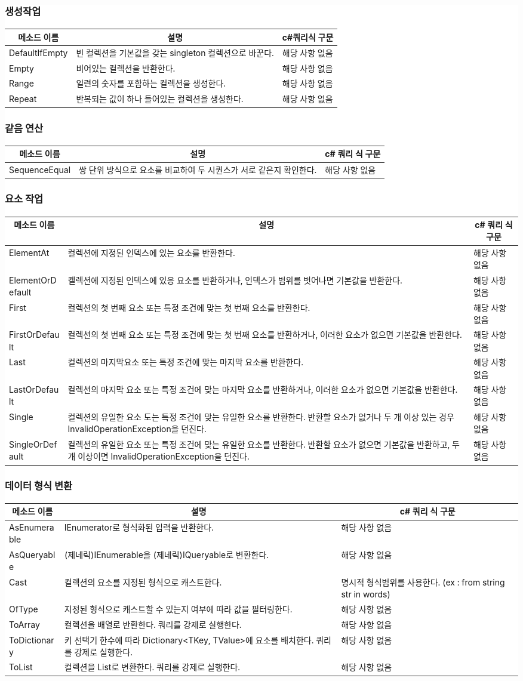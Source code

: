 ### 생성작업

| 메소드 이름    | 설명                                                   | c#쿼리식 구문  |
| -------------- | ------------------------------------------------------ | -------------- |
| DefaultIfEmpty | 빈 컬렉션을 기본값을 갖는 singleton 컬렉션으로 바꾼다. | 해당 사항 없음 |
| Empty          | 비어있는 컬렉션을 반환한다.                            | 해당 사항 없음 |
| Range          | 일련의 숫자를 포함하는 컬렉션을 생성한다.              | 해당 사항 없음 |
| Repeat         | 반복되는 값이 하나 들어있는 컬렉션을 생성한다.         | 해당 사항 없음 |

### 같음 연산

| 메소드 이름   | 설명                                                         | c# 쿼리 식 구문 |
| ------------- | ------------------------------------------------------------ | --------------- |
| SequenceEqual | 쌍 단위 방식으로 요소를 비교하여 두 시퀀스가 서로 같은지 확인한다. | 해당 사항 없음  |

### 요소 작업

| 메소드 이름      | 설명                                                         | c# 쿼리 식 구문 |
| ---------------- | ------------------------------------------------------------ | --------------- |
| ElementAt        | 컬렉션에 지정된 인덱스에 있는 요소를 반환한다.               | 해당 사항 없음  |
| ElementOrDefault | 켈렉션에 지정된 인덱스에 있응 요소를 반환하거나, 인덱스가 범위를 벗어나면 기본값을 반환한다. | 해당 사항 없음  |
| First            | 컬렉션의 첫 번째 요소 또는 특정 조건에 맞는 첫 번째 요소를 반환한다. | 해당 사항 없음  |
| FirstOrDefault   | 컬렉션의 첫 번째 요소 또는 특정 조건에 맞는 첫 번째 요소를 반환하거나, 이러한 요소가 없으면 기본값을 반환한다. | 해당 사항 없음  |
| Last             | 컬렉션의 마지막요소 또는 특정 조건에 맞는 마지막 요소를 반환한다. | 해당 사항 없음  |
| LastOrDefault    | 컬렉션의 마지막 요소 또는 특정 조건에 맞는 마지막 요소를 반환하거나, 이러한 요소가 없으면 기본값을 반환한다. | 해당 사항 없음  |
| Single           | 컬렉션의 유일한 요소 도는 특정 조건에 맞는 유일한 요소를 반환한다. 반환할 요소가 없거나 두 개 이상 있는 경우 InvalidOperationException을 던진다. | 해당 사항 없음  |
| SingleOrDefault  | 컬렉션의 유일한 요소 또는 특정 조건에 맞는 유일한 요소를 반환한다. 반환할 요소가 없으면 기본값을 반환하고, 두개 이상이면 InvalidOperationException을 던진다. | 해당 사항 없음  |



### 데이터 형식 변환

| 메소드 이름  | 설명                                                         | c# 쿼리 식 구문                                             |
| ------------ | ------------------------------------------------------------ | ----------------------------------------------------------- |
| AsEnumerable | IEnumerator<T>로 형식화된 입력을 반환한다.                   | 해당 사항 없음                                              |
| AsQueryable  | (제네릭)IEnumerable을 (제네릭)IQueryable로 변환한다.         | 해당 사항 없음                                              |
| Cast         | 컬렉션의 요소를 지정된 형식으로 캐스트한다.                  | 명시적 형식범위를 사용한다. (ex : from string str in words) |
| OfType       | 지정된 형식으로 캐스트할 수 있는지 여부에 따라 값을 필터링한다. | 해당 사항 없음                                              |
| ToArray      | 컬렉션을 배열로 반환한다. 쿼리를 강제로 실행한다.            | 해당 사항 없음                                              |
| ToDictionary | 키 선택기 한수에 따라 Dictionary<TKey, TValue>에 요소를 배치한다. 쿼리를 강제로 실행한다. | 해당 사항 없음                                              |
| ToList       | 컬렉션을 List<T>로 변환한다. 쿼리를 강제로 실행한다.         | 해당 사항 없음                                              |
